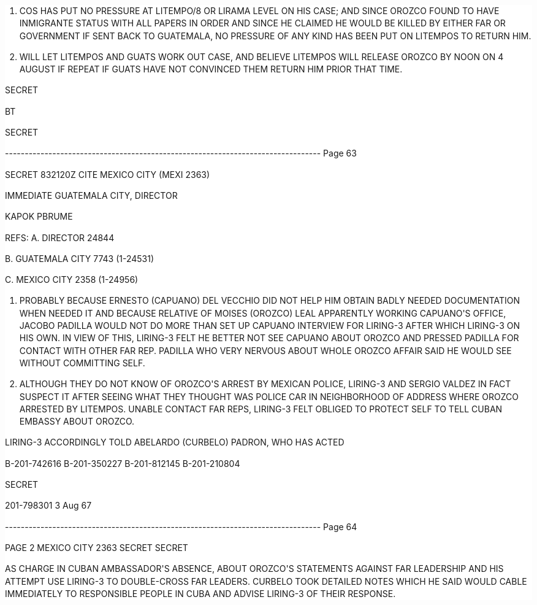 1. COS HAS PUT NO PRESSURE AT LITEMPO/8 OR LIRAMA LEVEL
   ON HIS CASE; AND SINCE OROZCO FOUND TO HAVE INMIGRANTE STATUS
   WITH ALL PAPERS IN ORDER AND SINCE HE CLAIMED HE WOULD BE
   KILLED BY EITHER FAR OR GOVERNMENT IF SENT BACK TO GUATEMALA,
   NO PRESSURE OF ANY KIND HAS BEEN PUT ON LITEMPOS TO RETURN HIM.

2. WILL LET LITEMPOS AND GUATS WORK OUT CASE, AND
   BELIEVE LITEMPOS WILL RELEASE OROZCO BY NOON ON 4 AUGUST IF
   REPEAT IF GUATS HAVE NOT CONVINCED THEM RETURN HIM PRIOR THAT
   TIME.

SECRET

BT

SECRET


-------------------------------------------------------------------------------- Page 63

SECRET 832120Z CITE MEXICO CITY (MEXI 2363)

IMMEDIATE GUATEMALA CITY, DIRECTOR

KAPOK PBRUME

REFS: A. DIRECTOR 24844

B. GUATEMALA CITY 7743 (1-24531)

C. MEXICO CITY 2358 (1-24956)

1. PROBABLY BECAUSE ERNESTO (CAPUANO) DEL VECCHIO DID NOT HELP HIM OBTAIN BADLY NEEDED DOCUMENTATION WHEN NEEDED IT AND BECAUSE RELATIVE OF MOISES (OROZCO) LEAL APPARENTLY WORKING CAPUANO'S OFFICE, JACOBO PADILLA WOULD NOT DO MORE THAN SET UP CAPUANO INTERVIEW FOR LIRING-3 AFTER WHICH LIRING-3 ON HIS OWN. IN VIEW OF THIS, LIRING-3 FELT HE BETTER NOT SEE CAPUANO ABOUT OROZCO AND PRESSED PADILLA FOR CONTACT WITH OTHER FAR REP. PADILLA WHO VERY NERVOUS ABOUT WHOLE OROZCO AFFAIR SAID HE WOULD SEE WITHOUT COMMITTING SELF.

2. ALTHOUGH THEY DO NOT KNOW OF OROZCO'S ARREST BY MEXICAN POLICE, LIRING-3 AND SERGIO VALDEZ IN FACT SUSPECT IT AFTER SEEING WHAT THEY THOUGHT WAS POLICE CAR IN NEIGHBORHOOD OF ADDRESS WHERE OROZCO ARRESTED BY LITEMPOS. UNABLE CONTACT FAR REPS, LIRING-3 FELT OBLIGED TO PROTECT SELF TO TELL CUBAN EMBASSY ABOUT OROZCO.

LIRING-3 ACCORDINGLY TOLD ABELARDO (CURBELO) PADRON, WHO HAS ACTED

B-201-742616 B-201-350227
B-201-812145
B-201-210804

SECRET

201-798301
3 Aug 67


-------------------------------------------------------------------------------- Page 64

PAGE 2 MEXICO CITY 2363 SECRET SECRET

AS CHARGE IN CUBAN AMBASSADOR'S ABSENCE, ABOUT OROZCO'S STATEMENTS AGAINST FAR LEADERSHIP AND HIS ATTEMPT USE LIRING-3 TO DOUBLE-CROSS FAR LEADERS. CURBELO TOOK DETAILED NOTES WHICH HE SAID WOULD CABLE IMMEDIATELY TO RESPONSIBLE PEOPLE IN CUBA AND ADVISE LIRING-3 OF THEIR RESPONSE.
